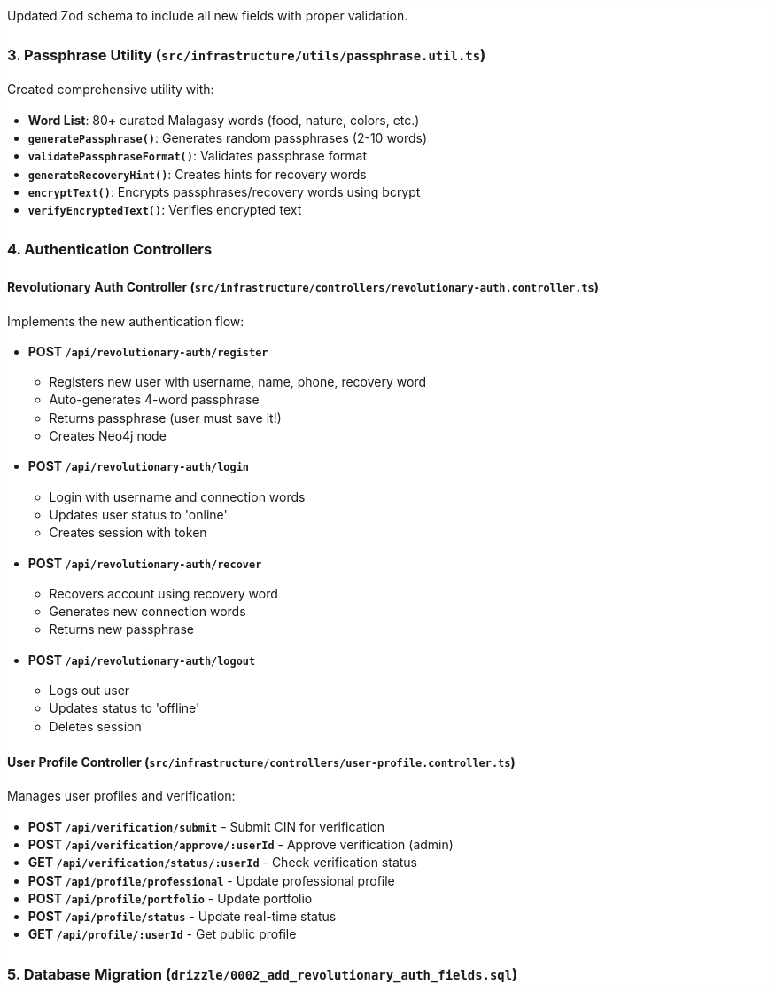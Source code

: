 Updated Zod schema to include all new fields with proper validation.

### 3. Passphrase Utility (`src/infrastructure/utils/passphrase.util.ts`)

Created comprehensive utility with:
- **Word List**: 80+ curated Malagasy words (food, nature, colors, etc.)
- **`generatePassphrase()`**: Generates random passphrases (2-10 words)
- **`validatePassphraseFormat()`**: Validates passphrase format
- **`generateRecoveryHint()`**: Creates hints for recovery words
- **`encryptText()`**: Encrypts passphrases/recovery words using bcrypt
- **`verifyEncryptedText()`**: Verifies encrypted text

### 4. Authentication Controllers

#### Revolutionary Auth Controller (`src/infrastructure/controllers/revolutionary-auth.controller.ts`)

Implements the new authentication flow:

- **POST `/api/revolutionary-auth/register`**
  - Registers new user with username, name, phone, recovery word
  - Auto-generates 4-word passphrase
  - Returns passphrase (user must save it!)
  - Creates Neo4j node

- **POST `/api/revolutionary-auth/login`**
  - Login with username and connection words
  - Updates user status to 'online'
  - Creates session with token

- **POST `/api/revolutionary-auth/recover`**
  - Recovers account using recovery word
  - Generates new connection words
  - Returns new passphrase

- **POST `/api/revolutionary-auth/logout`**
  - Logs out user
  - Updates status to 'offline'
  - Deletes session

#### User Profile Controller (`src/infrastructure/controllers/user-profile.controller.ts`)

Manages user profiles and verification:

- **POST `/api/verification/submit`** - Submit CIN for verification
- **POST `/api/verification/approve/:userId`** - Approve verification (admin)
- **GET `/api/verification/status/:userId`** - Check verification status
- **POST `/api/profile/professional`** - Update professional profile
- **POST `/api/profile/portfolio`** - Update portfolio
- **POST `/api/profile/status`** - Update real-time status
- **GET `/api/profile/:userId`** - Get public profile

### 5. Database Migration (`drizzle/0002_add_revolutionary_auth_fields.sql`)

